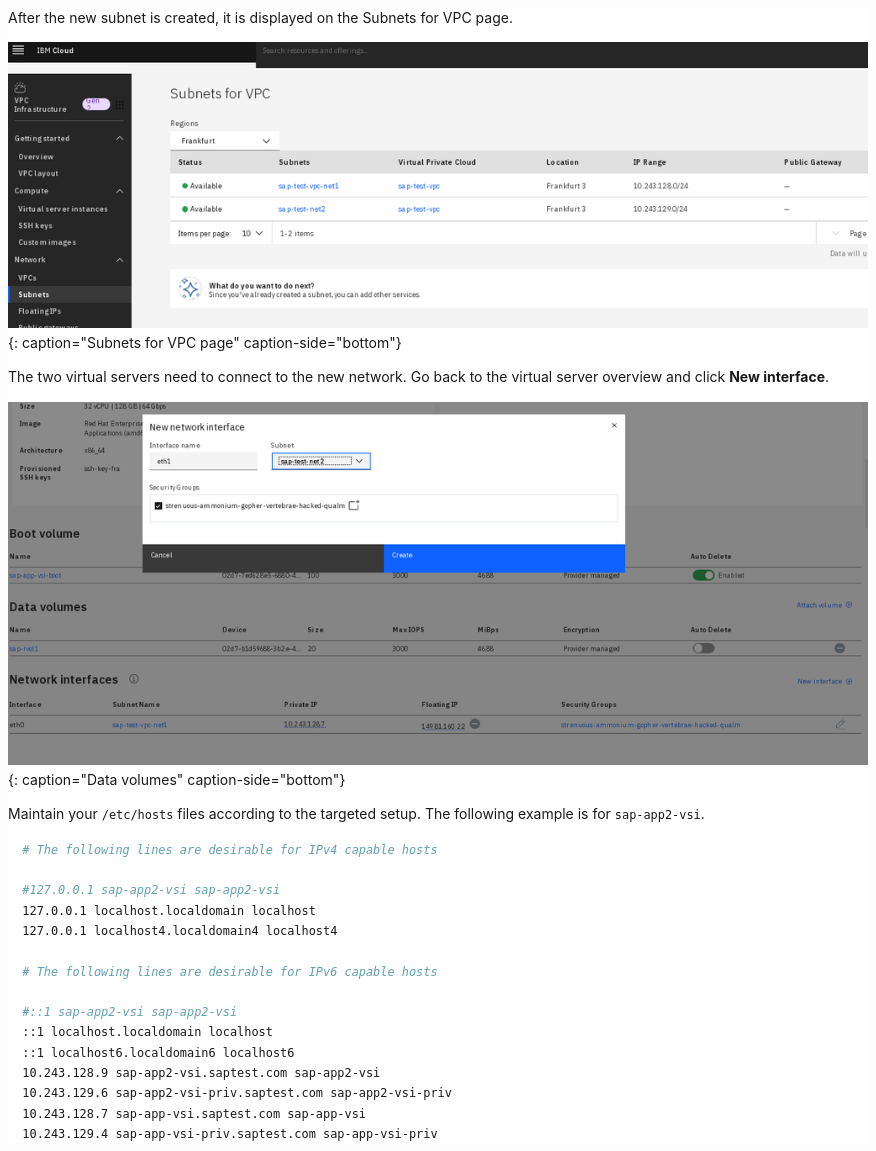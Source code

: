 After the new subnet is created, it is displayed on the Subnets for VPC page.

![Figure 12. Subnets for VPC page](../images/quickstudy-intel-vs-gen2-image3.png "Subnets for VPC page"){: caption="Subnets for VPC page" caption-side="bottom"}

The two virtual servers need to connect to the new network. Go back to the virtual server overview and click **New interface**.

![Figure 13. Data volumes](../images/quickstudy-intel-vs-gen2-image4.png "Data volumes"){: caption="Data volumes" caption-side="bottom"}

Maintain your `/etc/hosts` files according to the targeted setup. The following example is for `sap-app2-vsi`.

```sh
  # The following lines are desirable for IPv4 capable hosts

  #127.0.0.1 sap-app2-vsi sap-app2-vsi
  127.0.0.1 localhost.localdomain localhost
  127.0.0.1 localhost4.localdomain4 localhost4

  # The following lines are desirable for IPv6 capable hosts

  #::1 sap-app2-vsi sap-app2-vsi
  ::1 localhost.localdomain localhost
  ::1 localhost6.localdomain6 localhost6
  10.243.128.9 sap-app2-vsi.saptest.com sap-app2-vsi
  10.243.129.6 sap-app2-vsi-priv.saptest.com sap-app2-vsi-priv
  10.243.128.7 sap-app-vsi.saptest.com sap-app-vsi
  10.243.129.4 sap-app-vsi-priv.saptest.com sap-app-vsi-priv
```
